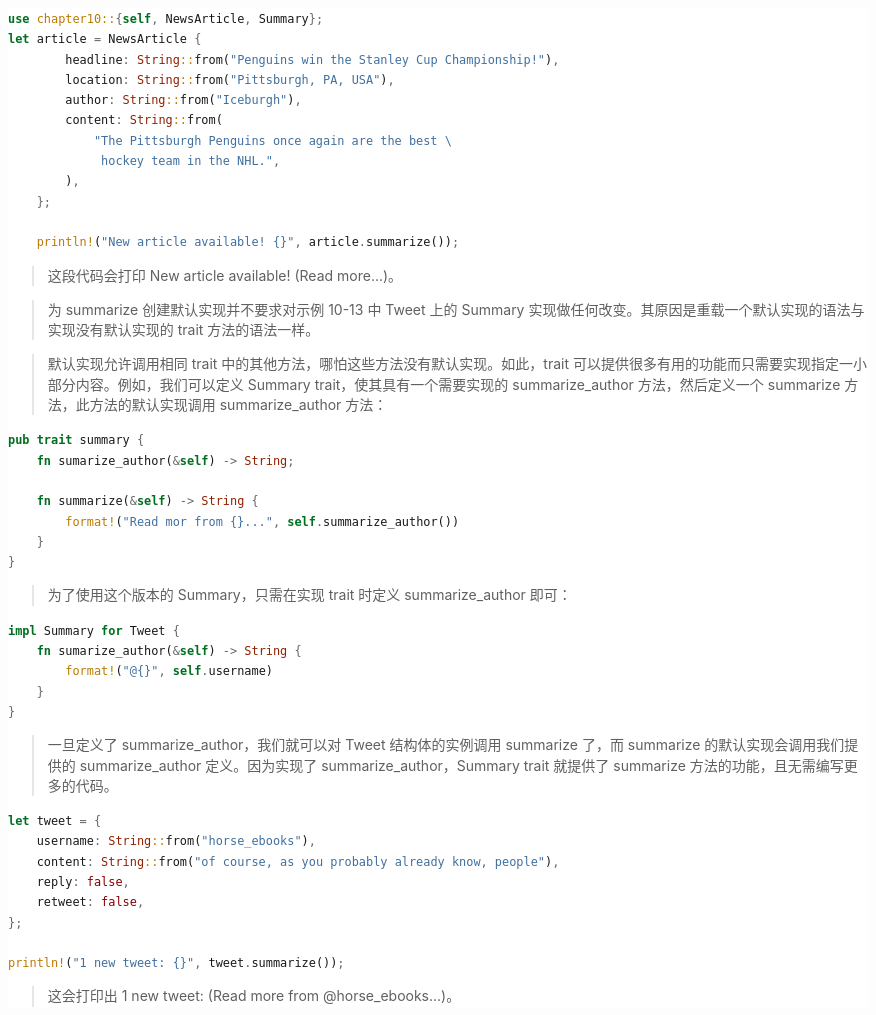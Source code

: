 ```rust
use chapter10::{self, NewsArticle, Summary};
let article = NewsArticle {
        headline: String::from("Penguins win the Stanley Cup Championship!"),
        location: String::from("Pittsburgh, PA, USA"),
        author: String::from("Iceburgh"),
        content: String::from(
            "The Pittsburgh Penguins once again are the best \
             hockey team in the NHL.",
        ),
    };

    println!("New article available! {}", article.summarize());
```
> 这段代码会打印 New article available! (Read more...)。

>  为 summarize 创建默认实现并不要求对示例 10-13 中 Tweet 上的 Summary 实现做任何改变。其原因是重载一个默认实现的语法与实现没有默认实现的 trait 方法的语法一样。

> 默认实现允许调用相同 trait 中的其他方法，哪怕这些方法没有默认实现。如此，trait 可以提供很多有用的功能而只需要实现指定一小部分内容。例如，我们可以定义 Summary trait，使其具有一个需要实现的 summarize_author 方法，然后定义一个 summarize 方法，此方法的默认实现调用 summarize_author 方法：

```rust
pub trait summary {
    fn sumarize_author(&self) -> String;

    fn summarize(&self) -> String {
        format!("Read mor from {}...", self.summarize_author())
    }
}
```
> 为了使用这个版本的 Summary，只需在实现 trait 时定义 summarize_author 即可：

```rust
impl Summary for Tweet {
    fn sumarize_author(&self) -> String {
        format!("@{}", self.username)
    }
}

```
> 一旦定义了 summarize_author，我们就可以对 Tweet 结构体的实例调用 summarize 了，而 summarize 的默认实现会调用我们提供的 summarize_author 定义。因为实现了 summarize_author，Summary trait 就提供了 summarize 方法的功能，且无需编写更多的代码。

```rust
let tweet = {
    username: String::from("horse_ebooks"),
    content: String::from("of course, as you probably already know, people"),
    reply: false,
    retweet: false,
};

println!("1 new tweet: {}", tweet.summarize());
```
> 这会打印出 1 new tweet: (Read more from @horse_ebooks...)。
